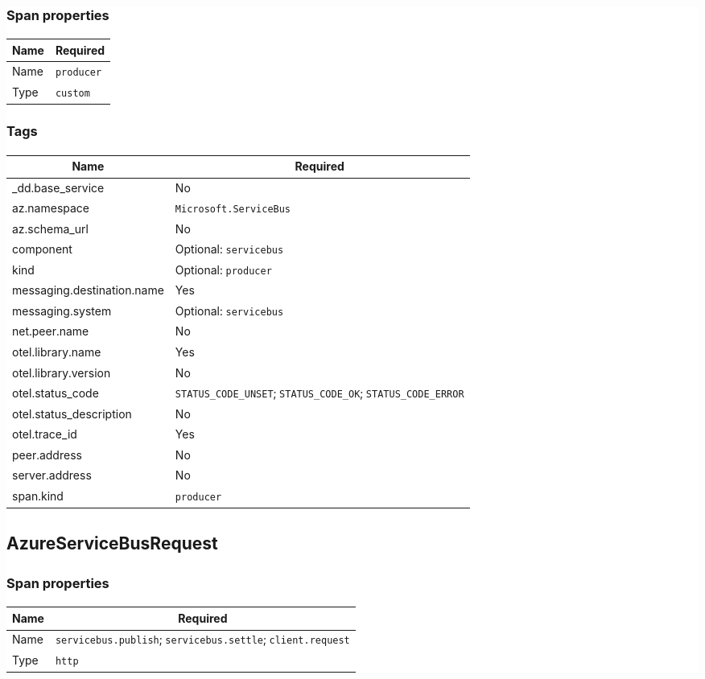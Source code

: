 ### Span properties

| Name | Required   |
| ---- | ---------- |
| Name | `producer` |
| Type | `custom`   |

### Tags

| Name                       | Required                                                   |
| -------------------------- | ---------------------------------------------------------- |
| \_dd.base_service          | No                                                         |
| az.namespace               | `Microsoft.ServiceBus`                                     |
| az.schema_url              | No                                                         |
| component                  | Optional: `servicebus`                                     |
| kind                       | Optional: `producer`                                       |
| messaging.destination.name | Yes                                                        |
| messaging.system           | Optional: `servicebus`                                     |
| net.peer.name              | No                                                         |
| otel.library.name          | Yes                                                        |
| otel.library.version       | No                                                         |
| otel.status_code           | `STATUS_CODE_UNSET`; `STATUS_CODE_OK`; `STATUS_CODE_ERROR` |
| otel.status_description    | No                                                         |
| otel.trace_id              | Yes                                                        |
| peer.address               | No                                                         |
| server.address             | No                                                         |
| span.kind                  | `producer`                                                 |

## AzureServiceBusRequest

### Span properties

| Name | Required                                                    |
| ---- | ----------------------------------------------------------- |
| Name | `servicebus.publish`; `servicebus.settle`; `client.request` |
| Type | `http`                                                      |
